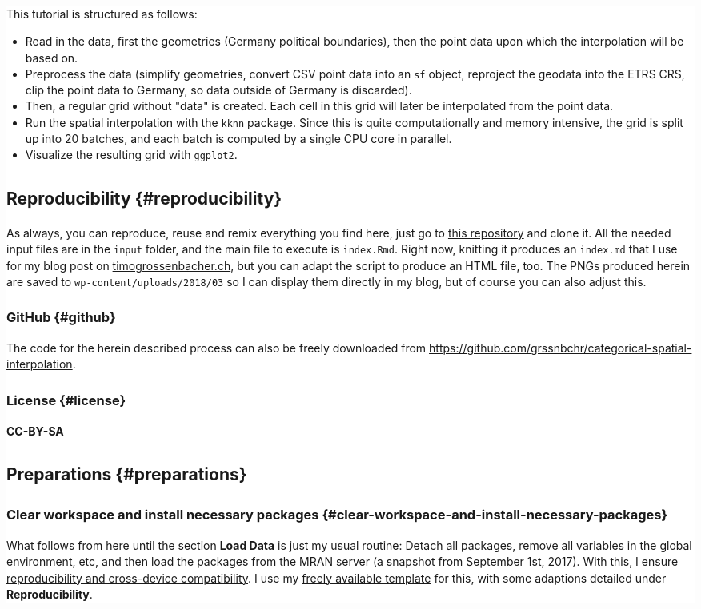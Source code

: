 This tutorial is structured as follows:

-   Read in the data, first the geometries (Germany political
    boundaries), then the point data upon which the interpolation will
    be based on.
-   Preprocess the data (simplify geometries, convert CSV point data
    into an `sf` object, reproject the geodata into the ETRS CRS, clip
    the point data to Germany, so data outside of Germany is discarded).
-   Then, a regular grid without "data" is created. Each cell in this
    grid will later be interpolated from the point data.
-   Run the spatial interpolation with the `kknn` package. Since this is
    quite computationally and memory intensive, the grid is split up
    into 20 batches, and each batch is computed by a single CPU core in
    parallel.
-   Visualize the resulting grid with `ggplot2`.

Reproducibility {#reproducibility}
---------------

As always, you can reproduce, reuse and remix everything you find here,
just go to [this
repository](https://github.com/grssnbchr/categorical-spatial-interpolation)
and clone it. All the needed input files are in the `input` folder, and
the main file to execute is `index.Rmd`. Right now, knitting it produces
an `index.md` that I use for my blog post on
[timogrossenbacher.ch](https://timogrossenbacher.ch), but you can adapt
the script to produce an HTML file, too. The PNGs produced herein are
saved to `wp-content/uploads/2018/03` so I can display them directly in
my blog, but of course you can also adjust this.

### GitHub {#github}

The code for the herein described process can also be freely downloaded
from <https://github.com/grssnbchr/categorical-spatial-interpolation>.

### License {#license}

**CC-BY-SA**

Preparations {#preparations}
------------

### Clear workspace and install necessary packages {#clear-workspace-and-install-necessary-packages}

What follows from here until the section **Load Data** is just my usual
routine: Detach all packages, remove all variables in the global
environment, etc, and then load the packages from the MRAN server (a
snapshot from September 1st, 2017). With this, I ensure [reproducibility
and cross-device
compatibility](https://timogrossenbacher.ch/2017/07/a-truly-reproducible-r-workflow/).
I use my [freely available
template](https://github.com/grssnbchr/rddj-template) for this, with
some adaptions detailed under **Reproducibility**.
